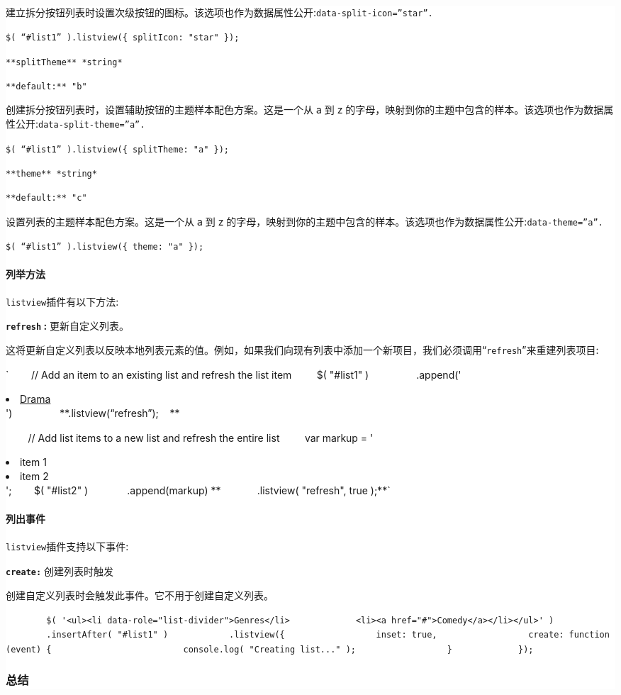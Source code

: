 建立拆分按钮列表时设置次级按钮的图标。该选项也作为数据属性公开:`data-split-icon=”star”.`

`$( “#list1” ).listview({ splitIcon: "star" });`

`**splitTheme** *string*`

`**default:** "b"`

创建拆分按钮列表时，设置辅助按钮的主题样本配色方案。这是一个从 a 到 z 的字母，映射到你的主题中包含的样本。该选项也作为数据属性公开:`data-split-theme=”a”.`

`$( “#list1” ).listview({ splitTheme: "a" });`

`**theme** *string*`

`**default:** "c"`

设置列表的主题样本配色方案。这是一个从 a 到 z 的字母，映射到你的主题中包含的样本。该选项也作为数据属性公开:`data-theme=”a”.`

`$( “#list1” ).listview({ theme: "a" });`

#### 列举方法

`listview`插件有以下方法:

**`refresh` :** 更新自定义列表。

这将更新自定义列表以反映本地列表元素的值。例如，如果我们向现有列表中添加一个新项目，我们必须调用“`refresh`”来重建列表项目:

`        // Add an item to an existing list and refresh the list item
        $( "#list1" )
                .append('<li><a href="#">Drama</a></li>')
                **.listview(“refresh”);    **

        // Add list items to a new list and refresh the entire list
        var markup = '<li>item 1</li><li>item 2</li>';
       $( "#list2" )
             .append(markup)
**             .listview( "refresh", true );**`

#### 列出事件

`listview`插件支持以下事件:

**`create:`** 创建列表时触发

创建自定义列表时会触发此事件。它不用于创建自定义列表。

`        $( '<ul><li data-role="list-divider">Genres</li>
            <li><a href="#">Comedy</a></li></ul>' )
           .insertAfter( "#list1" )
           .listview({
                 inset: true,
                 create: function(event) {
                         console.log( "Creating list..." );
                 }
            });`

### 总结
